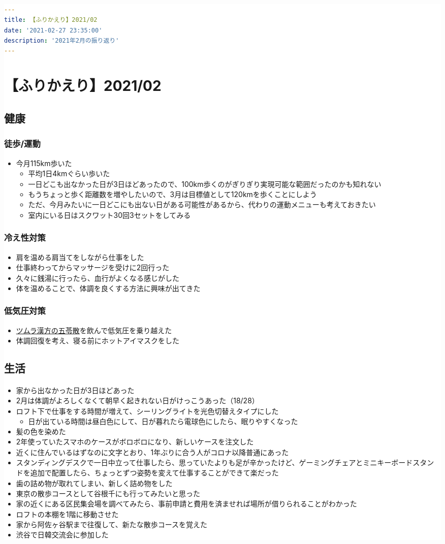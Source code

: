 ```yaml
---
title: 【ふりかえり】2021/02
date: '2021-02-27 23:35:00'
description: '2021年2月の振り返り'
---
```


# 【ふりかえり】2021/02

## 健康

### 徒歩/運動

- 今月115km歩いた  
  - 平均1日4kmぐらい歩いた  
  - 一日どこも出なかった日が3日ほどあったので、100km歩くのがぎりぎり実現可能な範囲だったのかも知れない  
  - もうちょっと歩く距離数を増やしたいので、3月は目標値として120kmを歩くことにしよう  
  - ただ、今月みたいに一日どこにも出ない日がある可能性があるから、代わりの運動メニューも考えておきたい  
  - 室内にいる日はスクワット30回3セットをしてみる

### 冷え性対策

- 肩を温める肩当てをしながら仕事をした  
- 仕事終わってからマッサージを受けに2回行った  
- 久々に銭湯に行ったら、血行がよくなる感じがした
- 体を温めることで、体調を良くする方法に興味が出てきた

### 低気圧対策

- [ツムラ漢方の五苓散](https://www.amazon.co.jp/gp/product/B07B7RNN43/ref=ppx_yo_dt_b_asin_title_o08_s01?ie=UTF8&psc=1)を飲んで低気圧を乗り越えた  
- 体調回復を考え、寝る前にホットアイマスクをした

## 生活

- 家から出なかった日が3日ほどあった  
- 2月は体調がよろしくなくて朝早く起きれない日がけっこうあった（18/28）  
- ロフト下で仕事をする時間が増えて、シーリングライトを光色切替えタイプにした  
  - 日が出ている時間は昼白色にして、日が暮れたら電球色にしたら、眠りやすくなった
- 髪の色を染めた  
- 2年使っていたスマホのケースがボロボロになり、新しいケースを注文した  
- 近くに住んでいるはずなのに文字とおり、1年ぶりに合う人がコロナ以降普通にあった  
- スタンディングデスクで一日中立って仕事したら、思っていたよりも足が辛かったけど、ゲーミングチェアとミニキーボードスタンドを追加で配置したら、ちょっとずつ姿勢を変えて仕事することができて楽だった  
- 歯の詰め物が取れてしまい、新しく詰め物をした
- 東京の散歩コースとして谷根千にも行ってみたいと思った
- 家の近くにある区民集会場を調べてみたら、事前申請と費用を済ませれば場所が借りられることがわかった
- ロフトの本棚を1階に移動させた
- 家から阿佐ヶ谷駅まで往復して、新たな散歩コースを覚えた
- 渋谷で日韓交流会に参加した
